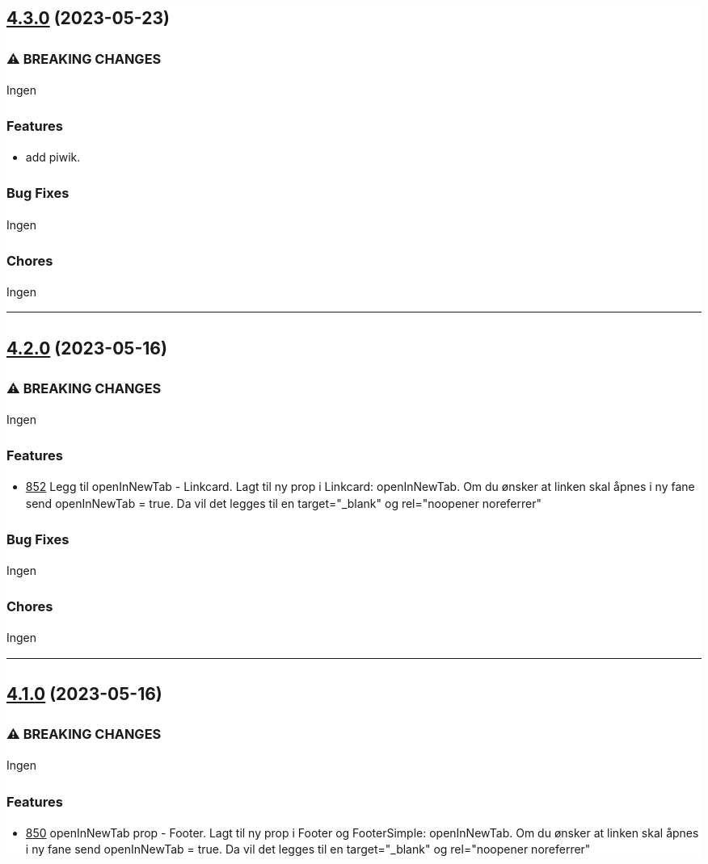 ## [4.3.0](https://github.com/oslokommune/punkt/compare/4.2.0...4.3.0) (2023-05-23)

### ⚠ BREAKING CHANGES
Ingen

### Features
* add piwik. 


### Bug Fixes
Ingen

### Chores
Ingen

---


## [4.2.0](https://github.com/oslokommune/punkt/compare/4.1.0...4.2.0) (2023-05-16)

### ⚠ BREAKING CHANGES
Ingen

### Features
* [852](https://github.com/oslokommune/punkt/issues/852) Legg til openInNewTab - Linkcard. Lagt til ny prop i Linkcard: openInNewTab.
  Om du ønsker at linken skal åpnes i ny fane send openInNewTab = true. Da vil det legges til en target="_blank" og rel="noopener noreferrer"


### Bug Fixes
Ingen

### Chores
Ingen

---


## [4.1.0](https://github.com/oslokommune/punkt/compare/4.0.1...4.1.0) (2023-05-16)

### ⚠ BREAKING CHANGES
Ingen

### Features
* [850](https://github.com/oslokommune/punkt/issues/850) openInNewTab prop - Footer. Lagt til ny prop i Footer og FooterSimple: openInNewTab.
  Om du ønsker at linken skal åpnes i ny fane send openInNewTab = true. Da vil det legges til en target="_blank" og rel="noopener noreferrer"
